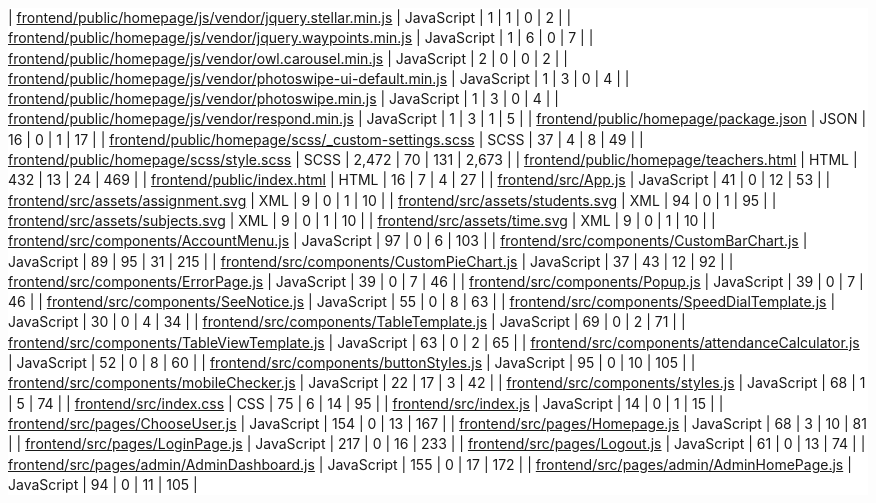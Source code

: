 | [frontend/public/homepage/js/vendor/jquery.stellar.min.js](/frontend/public/homepage/js/vendor/jquery.stellar.min.js) | JavaScript | 1 | 1 | 0 | 2 |
| [frontend/public/homepage/js/vendor/jquery.waypoints.min.js](/frontend/public/homepage/js/vendor/jquery.waypoints.min.js) | JavaScript | 1 | 6 | 0 | 7 |
| [frontend/public/homepage/js/vendor/owl.carousel.min.js](/frontend/public/homepage/js/vendor/owl.carousel.min.js) | JavaScript | 2 | 0 | 0 | 2 |
| [frontend/public/homepage/js/vendor/photoswipe-ui-default.min.js](/frontend/public/homepage/js/vendor/photoswipe-ui-default.min.js) | JavaScript | 1 | 3 | 0 | 4 |
| [frontend/public/homepage/js/vendor/photoswipe.min.js](/frontend/public/homepage/js/vendor/photoswipe.min.js) | JavaScript | 1 | 3 | 0 | 4 |
| [frontend/public/homepage/js/vendor/respond.min.js](/frontend/public/homepage/js/vendor/respond.min.js) | JavaScript | 1 | 3 | 1 | 5 |
| [frontend/public/homepage/package.json](/frontend/public/homepage/package.json) | JSON | 16 | 0 | 1 | 17 |
| [frontend/public/homepage/scss/_custom-settings.scss](/frontend/public/homepage/scss/_custom-settings.scss) | SCSS | 37 | 4 | 8 | 49 |
| [frontend/public/homepage/scss/style.scss](/frontend/public/homepage/scss/style.scss) | SCSS | 2,472 | 70 | 131 | 2,673 |
| [frontend/public/homepage/teachers.html](/frontend/public/homepage/teachers.html) | HTML | 432 | 13 | 24 | 469 |
| [frontend/public/index.html](/frontend/public/index.html) | HTML | 16 | 7 | 4 | 27 |
| [frontend/src/App.js](/frontend/src/App.js) | JavaScript | 41 | 0 | 12 | 53 |
| [frontend/src/assets/assignment.svg](/frontend/src/assets/assignment.svg) | XML | 9 | 0 | 1 | 10 |
| [frontend/src/assets/students.svg](/frontend/src/assets/students.svg) | XML | 94 | 0 | 1 | 95 |
| [frontend/src/assets/subjects.svg](/frontend/src/assets/subjects.svg) | XML | 9 | 0 | 1 | 10 |
| [frontend/src/assets/time.svg](/frontend/src/assets/time.svg) | XML | 9 | 0 | 1 | 10 |
| [frontend/src/components/AccountMenu.js](/frontend/src/components/AccountMenu.js) | JavaScript | 97 | 0 | 6 | 103 |
| [frontend/src/components/CustomBarChart.js](/frontend/src/components/CustomBarChart.js) | JavaScript | 89 | 95 | 31 | 215 |
| [frontend/src/components/CustomPieChart.js](/frontend/src/components/CustomPieChart.js) | JavaScript | 37 | 43 | 12 | 92 |
| [frontend/src/components/ErrorPage.js](/frontend/src/components/ErrorPage.js) | JavaScript | 39 | 0 | 7 | 46 |
| [frontend/src/components/Popup.js](/frontend/src/components/Popup.js) | JavaScript | 39 | 0 | 7 | 46 |
| [frontend/src/components/SeeNotice.js](/frontend/src/components/SeeNotice.js) | JavaScript | 55 | 0 | 8 | 63 |
| [frontend/src/components/SpeedDialTemplate.js](/frontend/src/components/SpeedDialTemplate.js) | JavaScript | 30 | 0 | 4 | 34 |
| [frontend/src/components/TableTemplate.js](/frontend/src/components/TableTemplate.js) | JavaScript | 69 | 0 | 2 | 71 |
| [frontend/src/components/TableViewTemplate.js](/frontend/src/components/TableViewTemplate.js) | JavaScript | 63 | 0 | 2 | 65 |
| [frontend/src/components/attendanceCalculator.js](/frontend/src/components/attendanceCalculator.js) | JavaScript | 52 | 0 | 8 | 60 |
| [frontend/src/components/buttonStyles.js](/frontend/src/components/buttonStyles.js) | JavaScript | 95 | 0 | 10 | 105 |
| [frontend/src/components/mobileChecker.js](/frontend/src/components/mobileChecker.js) | JavaScript | 22 | 17 | 3 | 42 |
| [frontend/src/components/styles.js](/frontend/src/components/styles.js) | JavaScript | 68 | 1 | 5 | 74 |
| [frontend/src/index.css](/frontend/src/index.css) | CSS | 75 | 6 | 14 | 95 |
| [frontend/src/index.js](/frontend/src/index.js) | JavaScript | 14 | 0 | 1 | 15 |
| [frontend/src/pages/ChooseUser.js](/frontend/src/pages/ChooseUser.js) | JavaScript | 154 | 0 | 13 | 167 |
| [frontend/src/pages/Homepage.js](/frontend/src/pages/Homepage.js) | JavaScript | 68 | 3 | 10 | 81 |
| [frontend/src/pages/LoginPage.js](/frontend/src/pages/LoginPage.js) | JavaScript | 217 | 0 | 16 | 233 |
| [frontend/src/pages/Logout.js](/frontend/src/pages/Logout.js) | JavaScript | 61 | 0 | 13 | 74 |
| [frontend/src/pages/admin/AdminDashboard.js](/frontend/src/pages/admin/AdminDashboard.js) | JavaScript | 155 | 0 | 17 | 172 |
| [frontend/src/pages/admin/AdminHomePage.js](/frontend/src/pages/admin/AdminHomePage.js) | JavaScript | 94 | 0 | 11 | 105 |